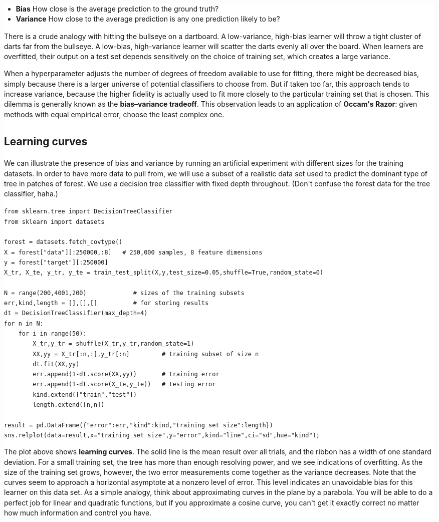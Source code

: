 * **Bias** How close is the average prediction to the ground truth? 
* **Variance** How close to the average prediction is any one prediction likely to be?

There is a crude analogy with hitting the bullseye on a dartboard. A low-variance, high-bias learner will throw a tight cluster of darts far from the bullseye. A low-bias, high-variance learner will scatter the darts evenly all over the board. When learners are overfitted, their output on a test set depends sensitively on the choice of training set, which creates a large variance.

When a hyperparameter adjusts the number of degrees of freedom available to use for fitting, there might be decreased bias, simply because there is a larger universe of potential classifiers to choose from. But if taken too far, this approach tends to increase variance, because the higher fidelity is actually used to fit more closely to the particular training set that is chosen. This dilemma is generally known as the **bias–variance tradeoff**. This observation leads to an application of **Occam's Razor**: given methods with equal empirical error, choose the least complex one.

## Learning curves

We can illustrate the presence of bias and variance by running an artificial experiment with different sizes for the training datasets. In order to have more data to pull from, we will use a subset of a realistic data set used to predict the dominant type of tree in patches of forest. We use a decision tree classifier with fixed depth throughout. (Don't confuse the forest data for the tree classifier, haha.)

```{code-cell}
from sklearn.tree import DecisionTreeClassifier
from sklearn import datasets

forest = datasets.fetch_covtype()
X = forest["data"][:250000,:8]   # 250,000 samples, 8 feature dimensions
y = forest["target"][:250000]
X_tr, X_te, y_tr, y_te = train_test_split(X,y,test_size=0.05,shuffle=True,random_state=0)

N = range(200,4001,200)             # sizes of the training subsets
err,kind,length = [],[],[]          # for storing results
dt = DecisionTreeClassifier(max_depth=4) 
for n in N:
    for i in range(50):
        X_tr,y_tr = shuffle(X_tr,y_tr,random_state=1)
        XX,yy = X_tr[:n,:],y_tr[:n]         # training subset of size n
        dt.fit(XX,yy)
        err.append(1-dt.score(XX,yy))       # training error
        err.append(1-dt.score(X_te,y_te))   # testing error
        kind.extend(["train","test"])
        length.extend([n,n])

result = pd.DataFrame({"error":err,"kind":kind,"training set size":length})
sns.relplot(data=result,x="training set size",y="error",kind="line",ci="sd",hue="kind");
```

The plot above shows **learning curves**. The solid line is the mean result over all trials, and the ribbon has a width of one standard deviation. For a small training set, the tree has more than enough resolving power, and we see indications of overfitting. As the size of the training set grows, however, the two error measurements come together as the variance decreases. Note that the curves seem to approach a horizontal asymptote at a nonzero level of error. This level indicates an unavoidable bias for this learner on this data set. As a simple analogy, think about approximating curves in the plane by a parabola. You will be able to do a perfect job for linear and quadratic functions, but if you approximate a cosine curve, you can't get it exactly correct no matter how much information and control you have. 
